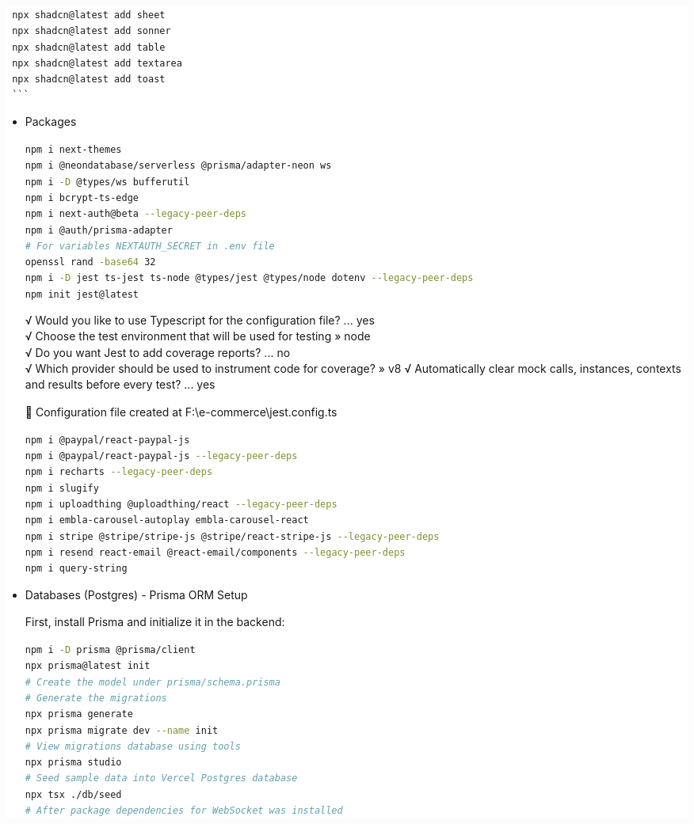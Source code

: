      npx shadcn@latest add sheet
     npx shadcn@latest add sonner
     npx shadcn@latest add table
     npx shadcn@latest add textarea
     npx shadcn@latest add toast
     ```

   * Packages
   
     ```sh
     npm i next-themes
     npm i @neondatabase/serverless @prisma/adapter-neon ws
     npm i -D @types/ws bufferutil
     npm i bcrypt-ts-edge
     npm i next-auth@beta --legacy-peer-deps
     npm i @auth/prisma-adapter
     # For variables NEXTAUTH_SECRET in .env file
     openssl rand -base64 32
     npm i -D jest ts-jest ts-node @types/jest @types/node dotenv --legacy-peer-deps
     npm init jest@latest
     ```

     √ Would you like to use Typescript for the configuration file? ... yes<br>
     √ Choose the test environment that will be used for testing » node<br>
     √ Do you want Jest to add coverage reports? ... no<br>
     √ Which provider should be used to instrument code for coverage? » v8
     √ Automatically clear mock calls, instances, contexts and results before every test? ... yes<br>

     📝  Configuration file created at F:\e-commerce\jest.config.ts

     ```sh
     npm i @paypal/react-paypal-js
     npm i @paypal/react-paypal-js --legacy-peer-deps
     npm i recharts --legacy-peer-deps
     npm i slugify
     npm i uploadthing @uploadthing/react --legacy-peer-deps
     npm i embla-carousel-autoplay embla-carousel-react
     npm i stripe @stripe/stripe-js @stripe/react-stripe-js --legacy-peer-deps
     npm i resend react-email @react-email/components --legacy-peer-deps
     npm i query-string
     ```

   * Databases (Postgres) - Prisma ORM Setup
     
     First, install Prisma and initialize it in the backend:
   
     ```sh
     npm i -D prisma @prisma/client
     npx prisma@latest init
     # Create the model under prisma/schema.prisma
     # Generate the migrations
     npx prisma generate
     npx prisma migrate dev --name init
     # View migrations database using tools
     npx prisma studio
     # Seed sample data into Vercel Postgres database
     npx tsx ./db/seed
     # After package dependencies for WebSocket was installed